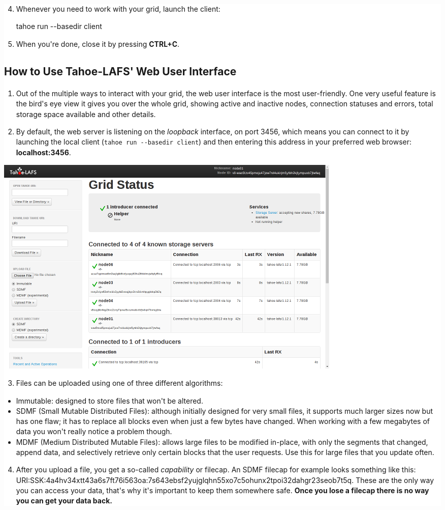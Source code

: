 4.  Whenever you need to work with your grid, launch the client:

    tahoe run --basedir client

5.  When you're done, close it by pressing **CTRL+C**.

## How to Use Tahoe-LAFS' Web User Interface

1.  Out of the multiple ways to interact with your grid, the web user interface is the most user-friendly. One very useful feature is the bird's eye view it gives you over the whole grid, showing active and inactive nodes, connection statuses and errors, total storage space available and other details.

2.  By default, the web server is listening on the *loopback* interface, on port 3456, which means you can connect to it by launching the local client (`tahoe run --basedir client`) and then entering this address in your preferred web browser: **localhost:3456**.

[![Tahoe-LAFS Web User Interface](/docs/assets/tahoe-lafs-web-user-interface_small.png)](/docs/assets/tahoe-lafs-web-user-interface.png)

3.  Files can be uploaded using one of three different algorithms:

*   Immutable: designed to store files that won't be altered.
*   SDMF (Small Mutable Distributed Files): although initially designed for very small files, it supports much larger sizes now but has one flaw; it has to replace all blocks even when just a few bytes have changed. When working with a few megabytes of data you won't really notice a problem though.
*   MDMF (Medium Distributed Mutable Files): allows large files to be modified in-place, with only the segments that changed, append data, and selectively retrieve only certain blocks that the user requests. Use this for large files that you update often.

4.  After you upload a file, you get a so-called *capability* or filecap. An SDMF filecap for example looks something like this: URI:SSK:4a4hv34xtt43a6s7ft76i563oa:7s643ebsf2yujglqhn55xo7c5ohunx2tpoi32dahgr23seob7t5q. These are the only way you can access your data, that's why it's important to keep them somewhere safe. **Once you lose a filecap there is no way you can get your data back.**
